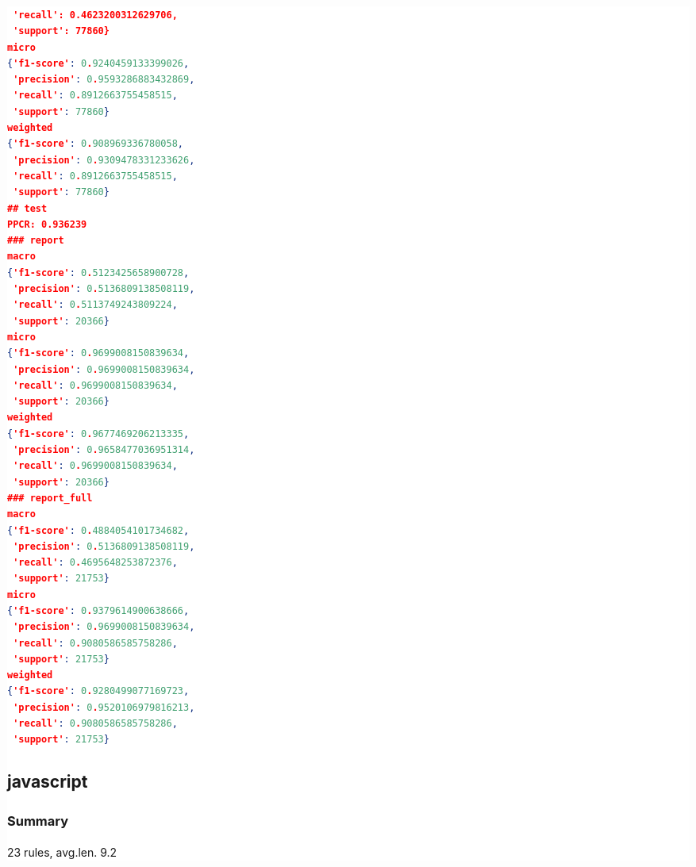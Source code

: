 ```json
 'recall': 0.4623200312629706,
 'support': 77860}
micro
{'f1-score': 0.9240459133399026,
 'precision': 0.9593286883432869,
 'recall': 0.8912663755458515,
 'support': 77860}
weighted
{'f1-score': 0.908969336780058,
 'precision': 0.9309478331233626,
 'recall': 0.8912663755458515,
 'support': 77860}
## test
PPCR: 0.936239
### report
macro
{'f1-score': 0.5123425658900728,
 'precision': 0.5136809138508119,
 'recall': 0.5113749243809224,
 'support': 20366}
micro
{'f1-score': 0.9699008150839634,
 'precision': 0.9699008150839634,
 'recall': 0.9699008150839634,
 'support': 20366}
weighted
{'f1-score': 0.9677469206213335,
 'precision': 0.9658477036951314,
 'recall': 0.9699008150839634,
 'support': 20366}
### report_full
macro
{'f1-score': 0.4884054101734682,
 'precision': 0.5136809138508119,
 'recall': 0.4695648253872376,
 'support': 21753}
micro
{'f1-score': 0.9379614900638666,
 'precision': 0.9699008150839634,
 'recall': 0.9080586585758286,
 'support': 21753}
weighted
{'f1-score': 0.9280499077169723,
 'precision': 0.9520106979816213,
 'recall': 0.9080586585758286,
 'support': 21753}
```

## javascript
### Summary
23 rules, avg.len. 9.2
